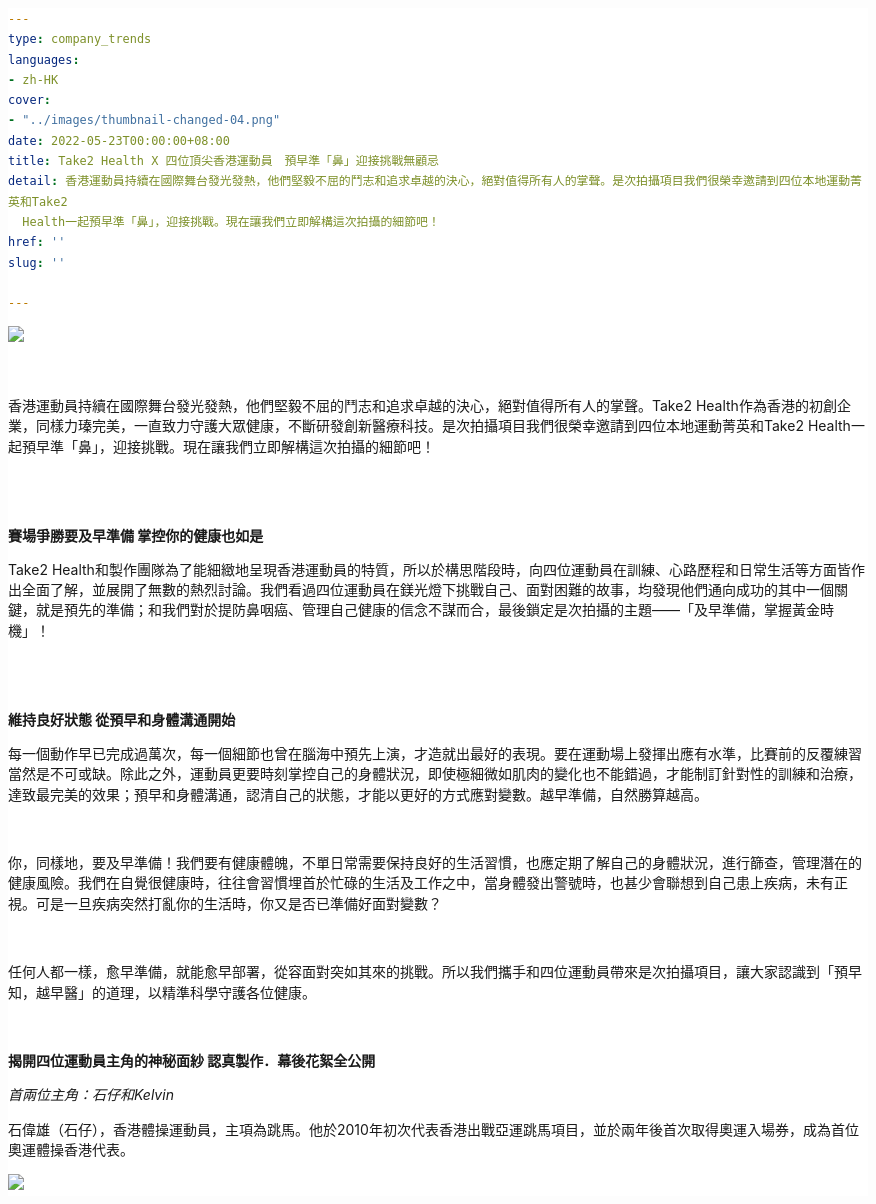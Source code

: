 ```yaml
---
type: company_trends
languages:
- zh-HK
cover:
- "../images/thumbnail-changed-04.png"
date: 2022-05-23T00:00:00+08:00
title: Take2 Health X 四位頂尖香港運動員　預早準「鼻」迎接挑戰無顧忌
detail: 香港運動員持續在國際舞台發光發熱，他們堅毅不屈的鬥志和追求卓越的決心，絕對值得所有人的掌聲。是次拍攝項目我們很榮幸邀請到四位本地運動菁英和Take2
  Health一起預早準「鼻」，迎接挑戰。現在讓我們立即解構這次拍攝的細節吧！
href: ''
slug: ''

---
```

![](../images/thumbnail-changed-01.png)

<br/>

香港運動員持續在國際舞台發光發熱，他們堅毅不屈的鬥志和追求卓越的決心，絕對值得所有人的掌聲。Take2 Health作為香港的初創企業，同樣力瑧完美，一直致力守護大眾健康，不斷研發創新醫療科技。是次拍攝項目我們很榮幸邀請到四位本地運動菁英和Take2 Health一起預早準「鼻」，迎接挑戰。現在讓我們立即解構這次拍攝的細節吧！

<br/>

<br/>

**賽場爭勝要及早準備 掌控你的健康也如是**

Take2 Health和製作團隊為了能細緻地呈現香港運動員的特質，所以於構思階段時，向四位運動員在訓練、心路歷程和日常生活等方面皆作出全面了解，並展開了無數的熱烈討論。我們看過四位運動員在鎂光燈下挑戰自己、面對困難的故事，均發現他們通向成功的其中一個關鍵，就是預先的準備；和我們對於提防鼻咽癌、管理自己健康的信念不謀而合，最後鎖定是次拍攝的主題——「及早準備，掌握黃金時機」！

<br/>

<br/>

**維持良好狀態 從預早和身體溝通開始**

每一個動作早已完成過萬次，每一個細節也曾在腦海中預先上演，才造就出最好的表現。要在運動場上發揮出應有水準，比賽前的反覆練習當然是不可或缺。除此之外，運動員更要時刻掌控自己的身體狀況，即使極細微如肌肉的變化也不能錯過，才能制訂針對性的訓練和治療，達致最完美的效果；預早和身體溝通，認清自己的狀態，才能以更好的方式應對變數。越早準備，自然勝算越高。

<br/>

你，同樣地，要及早準備！我們要有健康體魄，不單日常需要保持良好的生活習慣，也應定期了解自己的身體狀況，進行篩查，管理潛在的健康風險。我們在自覺很健康時，往往會習慣埋首於忙碌的生活及工作之中，當身體發出警號時，也甚少會聯想到自己患上疾病，未有正視。可是一旦疾病突然打亂你的生活時，你又是否已準備好面對變數？

<br/>

任何人都一樣，愈早準備，就能愈早部署，從容面對突如其來的挑戰。所以我們攜手和四位運動員帶來是次拍攝項目，讓大家認識到「預早知，越早醫」的道理，以精準科學守護各位健康。

<br/>

**揭開四位運動員主角的神秘面紗 認真製作．幕後花絮全公開**

_首兩位主角：石仔和Kelvin_

石偉雄（石仔），香港體操運動員，主項為跳馬。他於2010年初次代表香港出戰亞運跳馬項目，並於兩年後首次取得奧運入場券，成為首位奧運體操香港代表。

![](../images/dsc09186_min.jpg)
